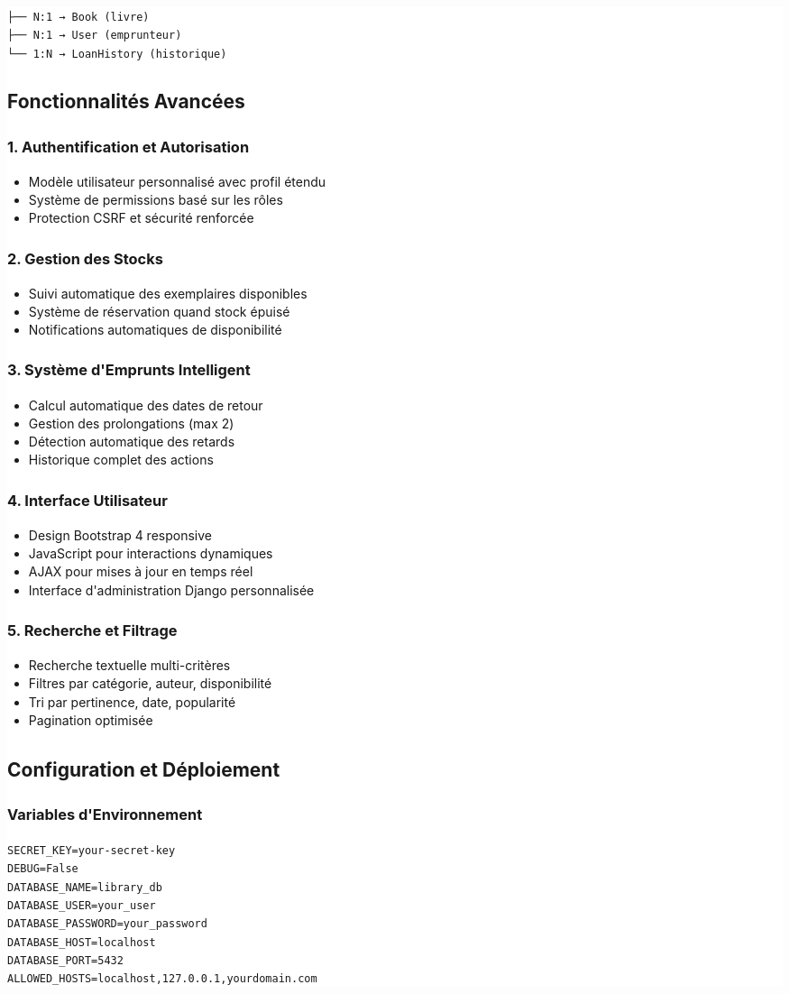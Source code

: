 ```
├── N:1 → Book (livre)
├── N:1 → User (emprunteur)
└── 1:N → LoanHistory (historique)
```

## Fonctionnalités Avancées

### 1. Authentification et Autorisation

- Modèle utilisateur personnalisé avec profil étendu
- Système de permissions basé sur les rôles
- Protection CSRF et sécurité renforcée

### 2. Gestion des Stocks

- Suivi automatique des exemplaires disponibles
- Système de réservation quand stock épuisé
- Notifications automatiques de disponibilité

### 3. Système d'Emprunts Intelligent

- Calcul automatique des dates de retour
- Gestion des prolongations (max 2)
- Détection automatique des retards
- Historique complet des actions

### 4. Interface Utilisateur

- Design Bootstrap 4 responsive
- JavaScript pour interactions dynamiques
- AJAX pour mises à jour en temps réel
- Interface d'administration Django personnalisée

### 5. Recherche et Filtrage

- Recherche textuelle multi-critères
- Filtres par catégorie, auteur, disponibilité
- Tri par pertinence, date, popularité
- Pagination optimisée

## Configuration et Déploiement

### Variables d'Environnement

```env
SECRET_KEY=your-secret-key
DEBUG=False
DATABASE_NAME=library_db
DATABASE_USER=your_user
DATABASE_PASSWORD=your_password
DATABASE_HOST=localhost
DATABASE_PORT=5432
ALLOWED_HOSTS=localhost,127.0.0.1,yourdomain.com
```
